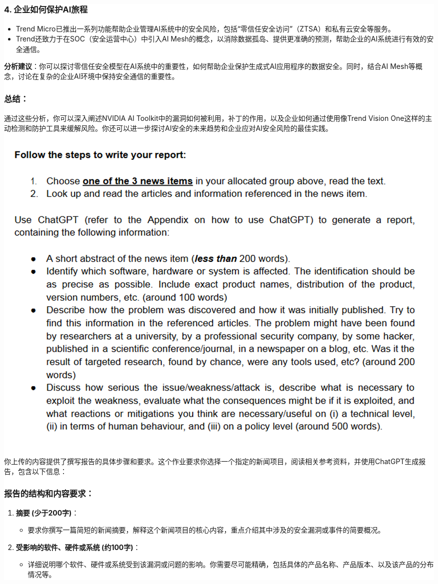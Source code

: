 ### 4. **企业如何保护AI旅程**
   - Trend Micro已推出一系列功能帮助企业管理AI系统中的安全风险，包括“零信任安全访问”（ZTSA）和私有云安全等服务。
   - Trend还致力于在SOC（安全运营中心）中引入AI Mesh的概念，以消除数据孤岛、提供更准确的预测，帮助企业的AI系统进行有效的安全通信。

   **分析建议**：你可以探讨零信任安全模型在AI系统中的重要性，如何帮助企业保护生成式AI应用程序的数据安全。同时，结合AI Mesh等概念，讨论在复杂的企业AI环境中保持安全通信的重要性。

### 总结：
通过这些分析，你可以深入阐述NVIDIA AI Toolkit中的漏洞如何被利用，补丁的作用，以及企业如何通过使用像Trend Vision One这样的主动检测和防护工具来缓解风险。你还可以进一步探讨AI安全的未来趋势和企业应对AI安全风险的最佳实践。

![image-20241021231752209](Readme_assignment4.assets/image-20241021231752209.png)

你上传的内容提供了撰写报告的具体步骤和要求。这个作业要求你选择一个指定的新闻项目，阅读相关参考资料，并使用ChatGPT生成报告，包含以下信息：

### 报告的结构和内容要求：

1. **摘要 (少于200字)**：
   - 要求你撰写一篇简短的新闻摘要，解释这个新闻项目的核心内容，重点介绍其中涉及的安全漏洞或事件的简要概况。

2. **受影响的软件、硬件或系统 (约100字)**：
   - 详细说明哪个软件、硬件或系统受到该漏洞或问题的影响。你需要尽可能精确，包括具体的产品名称、产品版本、以及该产品的分布情况等。
